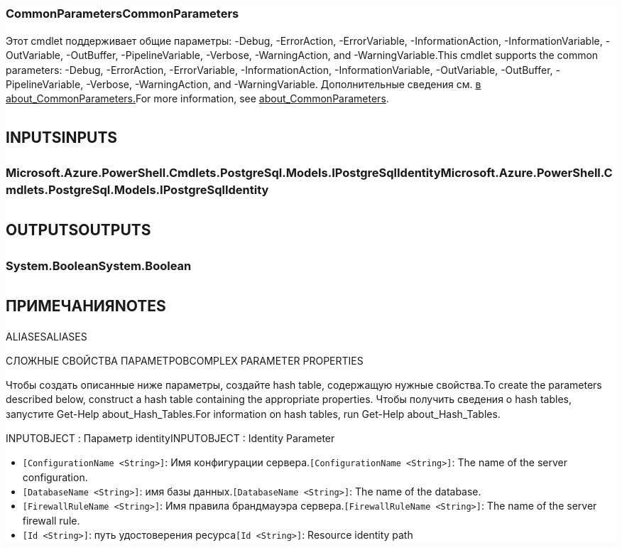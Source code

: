 ### <span data-ttu-id="7e1d0-137">CommonParameters</span><span class="sxs-lookup"><span data-stu-id="7e1d0-137">CommonParameters</span></span>
<span data-ttu-id="7e1d0-138">Этот cmdlet поддерживает общие параметры: -Debug, -ErrorAction, -ErrorVariable, -InformationAction, -InformationVariable, -OutVariable, -OutBuffer, -PipelineVariable, -Verbose, -WarningAction, and -WarningVariable.</span><span class="sxs-lookup"><span data-stu-id="7e1d0-138">This cmdlet supports the common parameters: -Debug, -ErrorAction, -ErrorVariable, -InformationAction, -InformationVariable, -OutVariable, -OutBuffer, -PipelineVariable, -Verbose, -WarningAction, and -WarningVariable.</span></span> <span data-ttu-id="7e1d0-139">Дополнительные сведения см. [в about_CommonParameters.](http://go.microsoft.com/fwlink/?LinkID=113216)</span><span class="sxs-lookup"><span data-stu-id="7e1d0-139">For more information, see [about_CommonParameters](http://go.microsoft.com/fwlink/?LinkID=113216).</span></span>

## <span data-ttu-id="7e1d0-140">INPUTS</span><span class="sxs-lookup"><span data-stu-id="7e1d0-140">INPUTS</span></span>

### <span data-ttu-id="7e1d0-141">Microsoft.Azure.PowerShell.Cmdlets.PostgreSql.Models.IPostgreSqlIdentity</span><span class="sxs-lookup"><span data-stu-id="7e1d0-141">Microsoft.Azure.PowerShell.Cmdlets.PostgreSql.Models.IPostgreSqlIdentity</span></span>

## <span data-ttu-id="7e1d0-142">OUTPUTS</span><span class="sxs-lookup"><span data-stu-id="7e1d0-142">OUTPUTS</span></span>

### <span data-ttu-id="7e1d0-143">System.Boolean</span><span class="sxs-lookup"><span data-stu-id="7e1d0-143">System.Boolean</span></span>

## <span data-ttu-id="7e1d0-144">ПРИМЕЧАНИЯ</span><span class="sxs-lookup"><span data-stu-id="7e1d0-144">NOTES</span></span>

<span data-ttu-id="7e1d0-145">ALIASES</span><span class="sxs-lookup"><span data-stu-id="7e1d0-145">ALIASES</span></span>

<span data-ttu-id="7e1d0-146">СЛОЖНЫЕ СВОЙСТВА ПАРАМЕТРОВ</span><span class="sxs-lookup"><span data-stu-id="7e1d0-146">COMPLEX PARAMETER PROPERTIES</span></span>

<span data-ttu-id="7e1d0-147">Чтобы создать описанные ниже параметры, создайте hash table, содержащую нужные свойства.</span><span class="sxs-lookup"><span data-stu-id="7e1d0-147">To create the parameters described below, construct a hash table containing the appropriate properties.</span></span> <span data-ttu-id="7e1d0-148">Чтобы получить сведения о hash tables, запустите Get-Help about_Hash_Tables.</span><span class="sxs-lookup"><span data-stu-id="7e1d0-148">For information on hash tables, run Get-Help about_Hash_Tables.</span></span>


<span data-ttu-id="7e1d0-149">INPUTOBJECT <IPostgreSqlIdentity> : Параметр identity</span><span class="sxs-lookup"><span data-stu-id="7e1d0-149">INPUTOBJECT <IPostgreSqlIdentity>: Identity Parameter</span></span>
  - <span data-ttu-id="7e1d0-150">`[ConfigurationName <String>]`: Имя конфигурации сервера.</span><span class="sxs-lookup"><span data-stu-id="7e1d0-150">`[ConfigurationName <String>]`: The name of the server configuration.</span></span>
  - <span data-ttu-id="7e1d0-151">`[DatabaseName <String>]`: имя базы данных.</span><span class="sxs-lookup"><span data-stu-id="7e1d0-151">`[DatabaseName <String>]`: The name of the database.</span></span>
  - <span data-ttu-id="7e1d0-152">`[FirewallRuleName <String>]`: Имя правила брандмауэра сервера.</span><span class="sxs-lookup"><span data-stu-id="7e1d0-152">`[FirewallRuleName <String>]`: The name of the server firewall rule.</span></span>
  - <span data-ttu-id="7e1d0-153">`[Id <String>]`: путь удостоверения ресурса</span><span class="sxs-lookup"><span data-stu-id="7e1d0-153">`[Id <String>]`: Resource identity path</span></span>